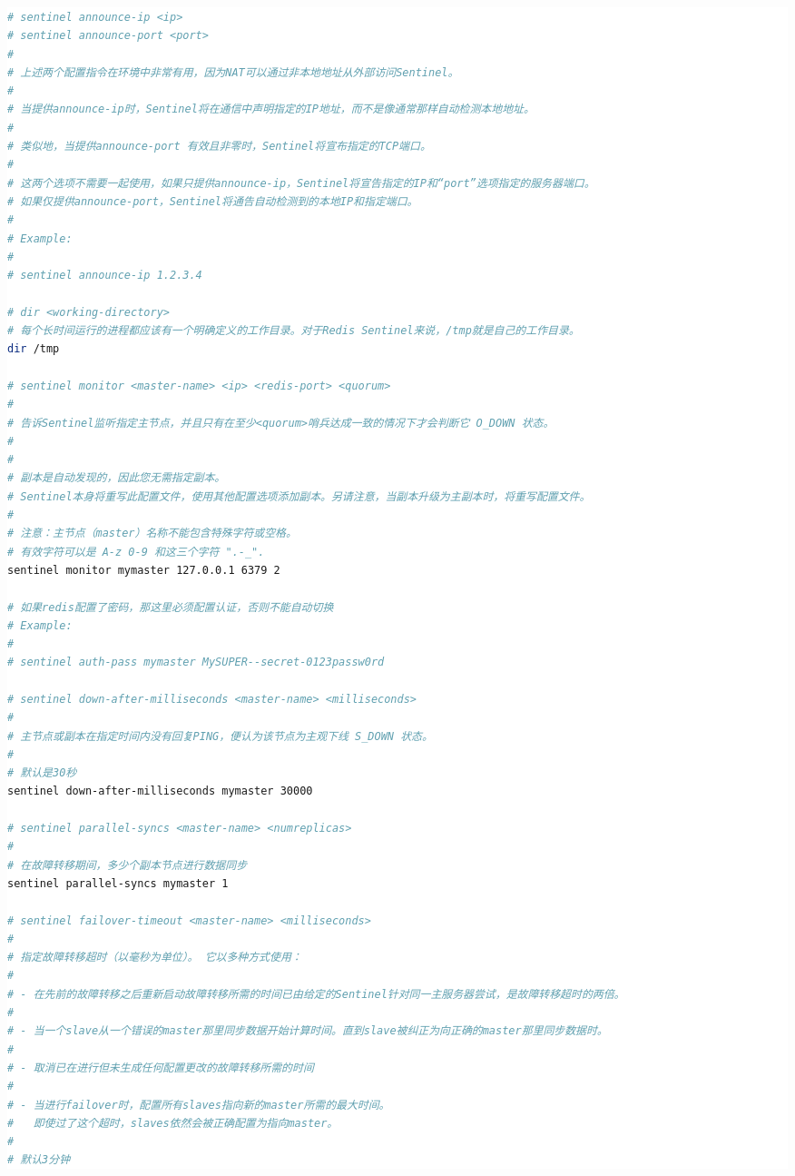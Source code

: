 ```bash
# sentinel announce-ip <ip>
# sentinel announce-port <port>
#
# 上述两个配置指令在环境中非常有用，因为NAT可以通过非本地地址从外部访问Sentinel。
#
# 当提供announce-ip时，Sentinel将在通信中声明指定的IP地址，而不是像通常那样自动检测本地地址。
#
# 类似地，当提供announce-port 有效且非零时，Sentinel将宣布指定的TCP端口。
#
# 这两个选项不需要一起使用，如果只提供announce-ip，Sentinel将宣告指定的IP和“port”选项指定的服务器端口。
# 如果仅提供announce-port，Sentinel将通告自动检测到的本地IP和指定端口。
#
# Example:
#
# sentinel announce-ip 1.2.3.4

# dir <working-directory>
# 每个长时间运行的进程都应该有一个明确定义的工作目录。对于Redis Sentinel来说，/tmp就是自己的工作目录。
dir /tmp

# sentinel monitor <master-name> <ip> <redis-port> <quorum>
#
# 告诉Sentinel监听指定主节点，并且只有在至少<quorum>哨兵达成一致的情况下才会判断它 O_DOWN 状态。
#
#
# 副本是自动发现的，因此您无需指定副本。
# Sentinel本身将重写此配置文件，使用其他配置选项添加副本。另请注意，当副本升级为主副本时，将重写配置文件。
#
# 注意：主节点（master）名称不能包含特殊字符或空格。
# 有效字符可以是 A-z 0-9 和这三个字符 ".-_".
sentinel monitor mymaster 127.0.0.1 6379 2

# 如果redis配置了密码，那这里必须配置认证，否则不能自动切换
# Example:
#
# sentinel auth-pass mymaster MySUPER--secret-0123passw0rd

# sentinel down-after-milliseconds <master-name> <milliseconds>
#
# 主节点或副本在指定时间内没有回复PING，便认为该节点为主观下线 S_DOWN 状态。
#
# 默认是30秒
sentinel down-after-milliseconds mymaster 30000

# sentinel parallel-syncs <master-name> <numreplicas>
#
# 在故障转移期间，多少个副本节点进行数据同步
sentinel parallel-syncs mymaster 1

# sentinel failover-timeout <master-name> <milliseconds>
#
# 指定故障转移超时（以毫秒为单位）。 它以多种方式使用：
#
# - 在先前的故障转移之后重新启动故障转移所需的时间已由给定的Sentinel针对同一主服务器尝试，是故障转移超时的两倍。
#
# - 当一个slave从一个错误的master那里同步数据开始计算时间。直到slave被纠正为向正确的master那里同步数据时。
#
# - 取消已在进行但未生成任何配置更改的故障转移所需的时间
#
# - 当进行failover时，配置所有slaves指向新的master所需的最大时间。
#   即使过了这个超时，slaves依然会被正确配置为指向master。
#
# 默认3分钟
```